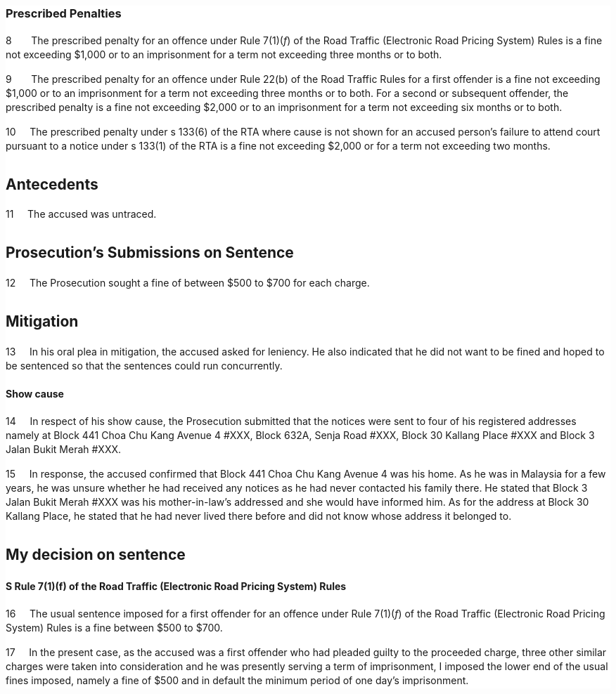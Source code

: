 ### Prescribed Penalties

8       The prescribed penalty for an offence under Rule 7(1)(_f_) of the Road Traffic (Electronic Road Pricing System) Rules is a fine not exceeding $1,000 or to an imprisonment for a term not exceeding three months or to both.

9       The prescribed penalty for an offence under Rule 22(b) of the Road Traffic Rules for a first offender is a fine not exceeding $1,000 or to an imprisonment for a term not exceeding three months or to both. For a second or subsequent offender, the prescribed penalty is a fine not exceeding $2,000 or to an imprisonment for a term not exceeding six months or to both.

10     The prescribed penalty under s 133(6) of the RTA where cause is not shown for an accused person’s failure to attend court pursuant to a notice under s 133(1) of the RTA is a fine not exceeding $2,000 or for a term not exceeding two months.

## Antecedents

11     The accused was untraced.

## Prosecution’s Submissions on Sentence

12     The Prosecution sought a fine of between $500 to $700 for each charge.

## Mitigation

13     In his oral plea in mitigation, the accused asked for leniency. He also indicated that he did not want to be fined and hoped to be sentenced so that the sentences could run concurrently.

#### Show cause

14     In respect of his show cause, the Prosecution submitted that the notices were sent to four of his registered addresses namely at Block 441 Choa Chu Kang Avenue 4 #XXX, Block 632A, Senja Road #XXX, Block 30 Kallang Place #XXX and Block 3 Jalan Bukit Merah #XXX.

15     In response, the accused confirmed that Block 441 Choa Chu Kang Avenue 4 was his home. As he was in Malaysia for a few years, he was unsure whether he had received any notices as he had never contacted his family there. He stated that Block 3 Jalan Bukit Merah #XXX was his mother-in-law’s addressed and she would have informed him. As for the address at Block 30 Kallang Place, he stated that he had never lived there before and did not know whose address it belonged to.

## My decision on sentence

#### S Rule 7(1)(f) of the Road Traffic (Electronic Road Pricing System) Rules

16     The usual sentence imposed for a first offender for an offence under Rule 7(1)(_f_) of the Road Traffic (Electronic Road Pricing System) Rules is a fine between $500 to $700.

17     In the present case, as the accused was a first offender who had pleaded guilty to the proceeded charge, three other similar charges were taken into consideration and he was presently serving a term of imprisonment, I imposed the lower end of the usual fines imposed, namely a fine of $500 and in default the minimum period of one day’s imprisonment.

